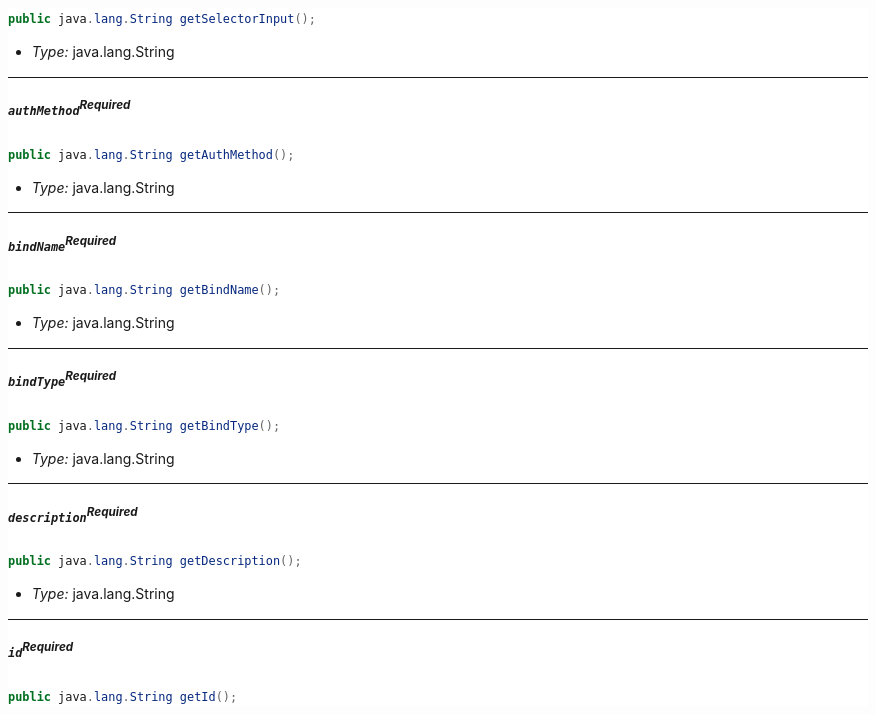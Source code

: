```java
public java.lang.String getSelectorInput();
```

- *Type:* java.lang.String

---

##### `authMethod`<sup>Required</sup> <a name="authMethod" id="@cdktf/provider-consul.aclBindingRule.AclBindingRule.property.authMethod"></a>

```java
public java.lang.String getAuthMethod();
```

- *Type:* java.lang.String

---

##### `bindName`<sup>Required</sup> <a name="bindName" id="@cdktf/provider-consul.aclBindingRule.AclBindingRule.property.bindName"></a>

```java
public java.lang.String getBindName();
```

- *Type:* java.lang.String

---

##### `bindType`<sup>Required</sup> <a name="bindType" id="@cdktf/provider-consul.aclBindingRule.AclBindingRule.property.bindType"></a>

```java
public java.lang.String getBindType();
```

- *Type:* java.lang.String

---

##### `description`<sup>Required</sup> <a name="description" id="@cdktf/provider-consul.aclBindingRule.AclBindingRule.property.description"></a>

```java
public java.lang.String getDescription();
```

- *Type:* java.lang.String

---

##### `id`<sup>Required</sup> <a name="id" id="@cdktf/provider-consul.aclBindingRule.AclBindingRule.property.id"></a>

```java
public java.lang.String getId();
```
